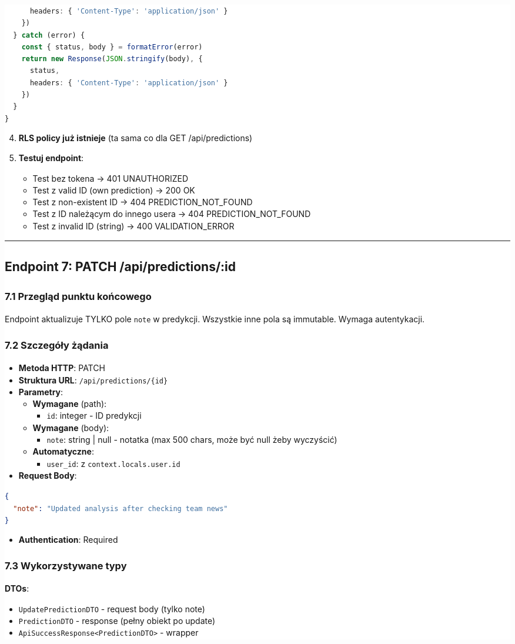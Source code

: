    ```typescript
         headers: { 'Content-Type': 'application/json' }
       })
     } catch (error) {
       const { status, body } = formatError(error)
       return new Response(JSON.stringify(body), {
         status,
         headers: { 'Content-Type': 'application/json' }
       })
     }
   }
   ```

4. **RLS policy już istnieje** (ta sama co dla GET /api/predictions)

5. **Testuj endpoint**:
   - Test bez tokena → 401 UNAUTHORIZED
   - Test z valid ID (own prediction) → 200 OK
   - Test z non-existent ID → 404 PREDICTION_NOT_FOUND
   - Test z ID należącym do innego usera → 404 PREDICTION_NOT_FOUND
   - Test z invalid ID (string) → 400 VALIDATION_ERROR

---

## Endpoint 7: PATCH /api/predictions/:id

### 7.1 Przegląd punktu końcowego

Endpoint aktualizuje TYLKO pole `note` w predykcji. Wszystkie inne pola są immutable. Wymaga autentykacji.

### 7.2 Szczegóły żądania

- **Metoda HTTP**: PATCH
- **Struktura URL**: `/api/predictions/{id}`
- **Parametry**:
  - **Wymagane** (path):
    - `id`: integer - ID predykcji
  - **Wymagane** (body):
    - `note`: string | null - notatka (max 500 chars, może być null żeby wyczyścić)
  - **Automatyczne**:
    - `user_id`: z `context.locals.user.id`
- **Request Body**:
```json
{
  "note": "Updated analysis after checking team news"
}
```
- **Authentication**: Required

### 7.3 Wykorzystywane typy

**DTOs**:
- `UpdatePredictionDTO` - request body (tylko note)
- `PredictionDTO` - response (pełny obiekt po update)
- `ApiSuccessResponse<PredictionDTO>` - wrapper
